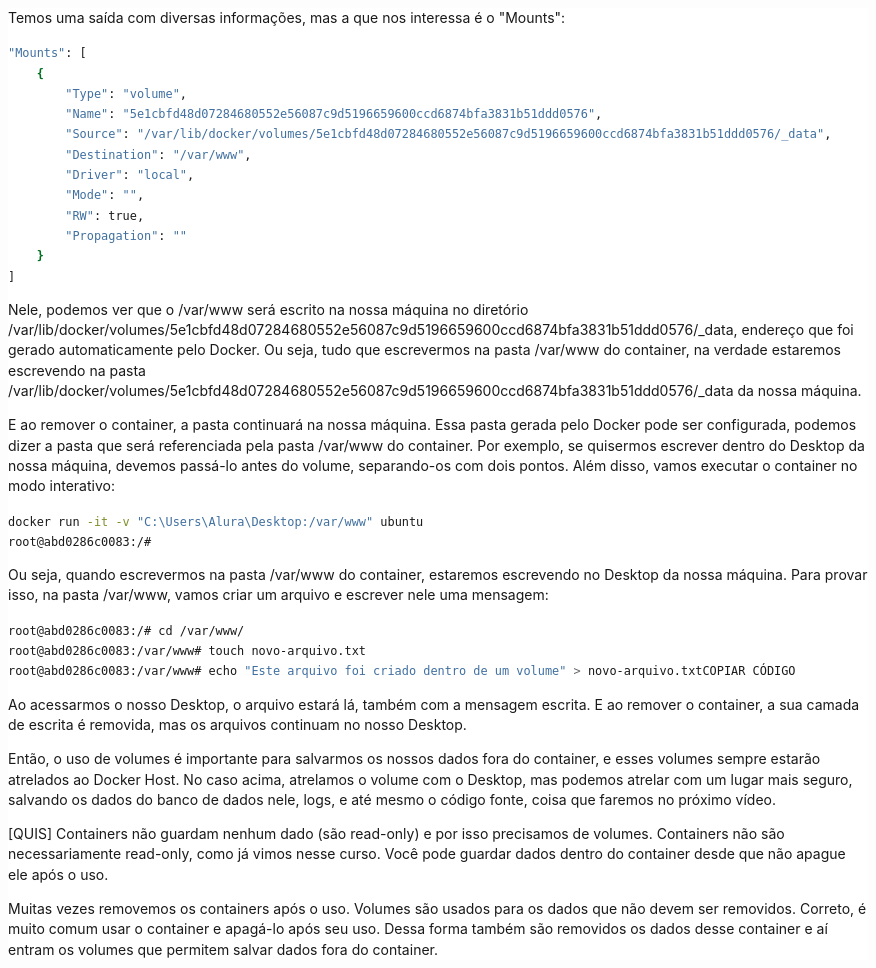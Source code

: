 Temos uma saída com diversas informações, mas a que nos interessa é o "Mounts":

```bash
"Mounts": [
    {
        "Type": "volume",
        "Name": "5e1cbfd48d07284680552e56087c9d5196659600ccd6874bfa3831b51ddd0576",
        "Source": "/var/lib/docker/volumes/5e1cbfd48d07284680552e56087c9d5196659600ccd6874bfa3831b51ddd0576/_data",
        "Destination": "/var/www",
        "Driver": "local",
        "Mode": "",
        "RW": true,
        "Propagation": ""
    }
]
```

Nele, podemos ver que o /var/www será escrito na nossa máquina no diretório /var/lib/docker/volumes/5e1cbfd48d07284680552e56087c9d5196659600ccd6874bfa3831b51ddd0576/\_data, endereço que foi gerado automaticamente pelo Docker. Ou seja, tudo que escrevermos na pasta /var/www do container, na verdade estaremos escrevendo na pasta /var/lib/docker/volumes/5e1cbfd48d07284680552e56087c9d5196659600ccd6874bfa3831b51ddd0576/\_data da nossa máquina.

E ao remover o container, a pasta continuará na nossa máquina. Essa pasta gerada pelo Docker pode ser configurada, podemos dizer a pasta que será referenciada pela pasta /var/www do container. Por exemplo, se quisermos escrever dentro do Desktop da nossa máquina, devemos passá-lo antes do volume, separando-os com dois pontos. Além disso, vamos executar o container no modo interativo:

```bash
docker run -it -v "C:\Users\Alura\Desktop:/var/www" ubuntu
root@abd0286c0083:/#
```

Ou seja, quando escrevermos na pasta /var/www do container, estaremos escrevendo no Desktop da nossa máquina. Para provar isso, na pasta /var/www, vamos criar um arquivo e escrever nele uma mensagem:

```bash
root@abd0286c0083:/# cd /var/www/
root@abd0286c0083:/var/www# touch novo-arquivo.txt
root@abd0286c0083:/var/www# echo "Este arquivo foi criado dentro de um volume" > novo-arquivo.txtCOPIAR CÓDIGO
```

Ao acessarmos o nosso Desktop, o arquivo estará lá, também com a mensagem escrita. E ao remover o container, a sua camada de escrita é removida, mas os arquivos continuam no nosso Desktop.

Então, o uso de volumes é importante para salvarmos os nossos dados fora do container, e esses volumes sempre estarão atrelados ao Docker Host. No caso acima, atrelamos o volume com o Desktop, mas podemos atrelar com um lugar mais seguro, salvando os dados do banco de dados nele, logs, e até mesmo o código fonte, coisa que faremos no próximo vídeo.

\[QUIS] Containers não guardam nenhum dado (são read-only) e por isso precisamos de volumes. Containers não são necessariamente read-only, como já vimos nesse curso. Você pode guardar dados dentro do container desde que não apague ele após o uso.

Muitas vezes removemos os containers após o uso. Volumes são usados para os dados que não devem ser removidos. Correto, é muito comum usar o container e apagá-lo após seu uso. Dessa forma também são removidos os dados desse container e aí entram os volumes que permitem salvar dados fora do container.
